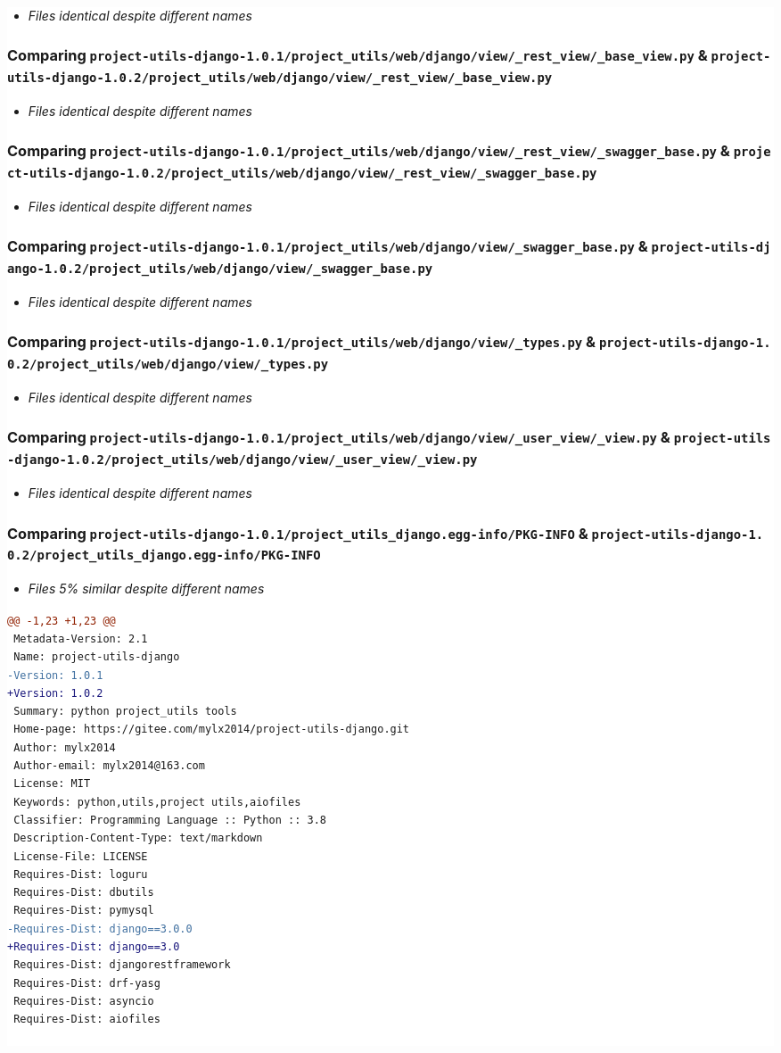  * *Files identical despite different names*

### Comparing `project-utils-django-1.0.1/project_utils/web/django/view/_rest_view/_base_view.py` & `project-utils-django-1.0.2/project_utils/web/django/view/_rest_view/_base_view.py`

 * *Files identical despite different names*

### Comparing `project-utils-django-1.0.1/project_utils/web/django/view/_rest_view/_swagger_base.py` & `project-utils-django-1.0.2/project_utils/web/django/view/_rest_view/_swagger_base.py`

 * *Files identical despite different names*

### Comparing `project-utils-django-1.0.1/project_utils/web/django/view/_swagger_base.py` & `project-utils-django-1.0.2/project_utils/web/django/view/_swagger_base.py`

 * *Files identical despite different names*

### Comparing `project-utils-django-1.0.1/project_utils/web/django/view/_types.py` & `project-utils-django-1.0.2/project_utils/web/django/view/_types.py`

 * *Files identical despite different names*

### Comparing `project-utils-django-1.0.1/project_utils/web/django/view/_user_view/_view.py` & `project-utils-django-1.0.2/project_utils/web/django/view/_user_view/_view.py`

 * *Files identical despite different names*

### Comparing `project-utils-django-1.0.1/project_utils_django.egg-info/PKG-INFO` & `project-utils-django-1.0.2/project_utils_django.egg-info/PKG-INFO`

 * *Files 5% similar despite different names*

```diff
@@ -1,23 +1,23 @@
 Metadata-Version: 2.1
 Name: project-utils-django
-Version: 1.0.1
+Version: 1.0.2
 Summary: python project_utils tools
 Home-page: https://gitee.com/mylx2014/project-utils-django.git
 Author: mylx2014
 Author-email: mylx2014@163.com
 License: MIT
 Keywords: python,utils,project utils,aiofiles
 Classifier: Programming Language :: Python :: 3.8
 Description-Content-Type: text/markdown
 License-File: LICENSE
 Requires-Dist: loguru
 Requires-Dist: dbutils
 Requires-Dist: pymysql
-Requires-Dist: django==3.0.0
+Requires-Dist: django==3.0
 Requires-Dist: djangorestframework
 Requires-Dist: drf-yasg
 Requires-Dist: asyncio
 Requires-Dist: aiofiles
 
```